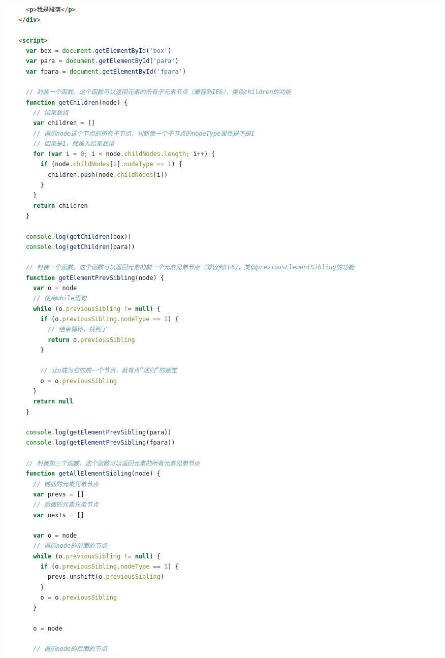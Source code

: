 ```html
      <p>我是段落</p>
    </div>

    <script>
      var box = document.getElementById('box')
      var para = document.getElementById('para')
      var fpara = document.getElementById('fpara')

      // 封装一个函数，这个函数可以返回元素的所有子元素节点（兼容到IE6），类似children的功能
      function getChildren(node) {
        // 结果数组
        var children = []
        // 遍历node这个节点的所有子节点，判断每一个子节点的nodeType属性是不是1
        // 如果是1，就推入结果数组
        for (var i = 0; i < node.childNodes.length; i++) {
          if (node.childNodes[i].nodeType == 1) {
            children.push(node.childNodes[i])
          }
        }
        return children
      }

      console.log(getChildren(box))
      console.log(getChildren(para))

      // 封装一个函数，这个函数可以返回元素的前一个元素兄弟节点（兼容到IE6），类似previousElementSibling的功能
      function getElementPrevSibling(node) {
        var o = node
        // 使用while语句
        while (o.previousSibling != null) {
          if (o.previousSibling.nodeType == 1) {
            // 结束循环，找到了
            return o.previousSibling
          }

          // 让o成为它的前一个节点，就有点“递归”的感觉
          o = o.previousSibling
        }
        return null
      }

      console.log(getElementPrevSibling(para))
      console.log(getElementPrevSibling(fpara))

      // 封装第三个函数，这个函数可以返回元素的所有元素兄弟节点
      function getAllElementSibling(node) {
        // 前面的元素兄弟节点
        var prevs = []
        // 后面的元素兄弟节点
        var nexts = []

        var o = node
        // 遍历node的前面的节点
        while (o.previousSibling != null) {
          if (o.previousSibling.nodeType == 1) {
            prevs.unshift(o.previousSibling)
          }
          o = o.previousSibling
        }

        o = node

        // 遍历node的后面的节点
```